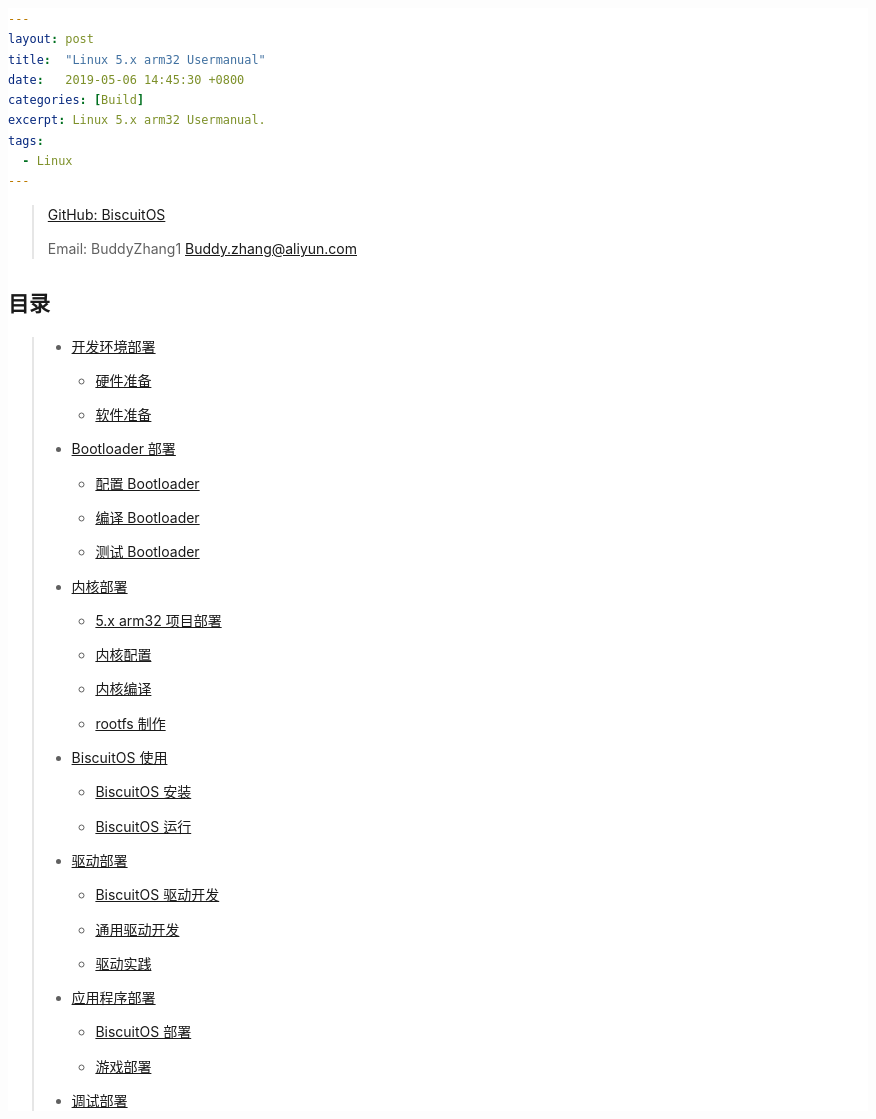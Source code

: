 ```yaml
---
layout: post
title:  "Linux 5.x arm32 Usermanual"
date:   2019-05-06 14:45:30 +0800
categories: [Build]
excerpt: Linux 5.x arm32 Usermanual.
tags:
  - Linux
---
```


> [GitHub: BiscuitOS](https://github.com/BiscuitOS/BiscuitOS)
>
> Email: BuddyZhang1 <Buddy.zhang@aliyun.com>

## 目录

> - [开发环境部署](#A)
>
>   - [硬件准备](#A0)
>
>   - [软件准备](#A1)
>
> - [Bootloader 部署](#B)
>
>   - [配置 Bootloader](#B0)
>
>   - [编译 Bootloader](#B1)
>
>   - [测试 Bootloader](#B2)
>
> - [内核部署](#C)
>
>   - [5.x arm32 项目部署](#C0)
>
>   - [内核配置](#C1)
>
>   - [内核编译](#C2)
>
>   - [rootfs 制作](#C3)
>
> - [BiscuitOS 使用](#D)
>
>   - [BiscuitOS 安装](#D0)
>
>   - [BiscuitOS 运行](#D1)
>
> - [驱动部署](#E)
>
>   - [BiscuitOS 驱动开发](#E0)
>
>   - [通用驱动开发](#E1)
>
>   - [驱动实践](#E2)
>
> - [应用程序部署](#F)
>
>   - [BiscuitOS 部署](#F0)
>
>   - [游戏部署](#F2)
>
> - [调试部署](#G)
>